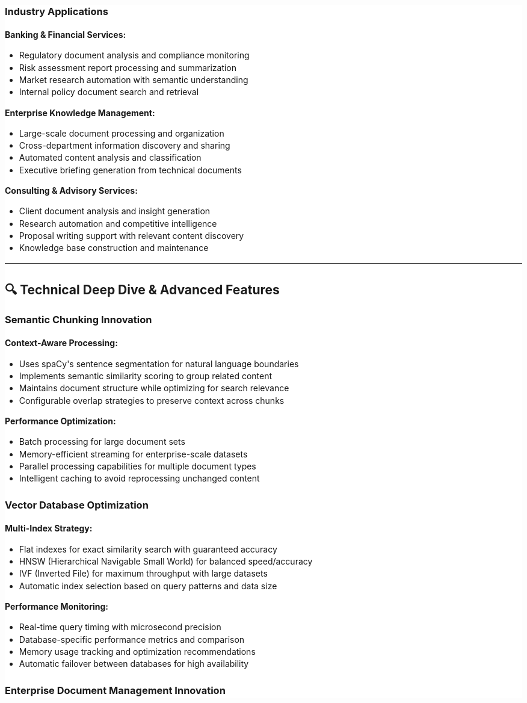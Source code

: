 ### Industry Applications

**Banking & Financial Services:**
- Regulatory document analysis and compliance monitoring
- Risk assessment report processing and summarization
- Market research automation with semantic understanding
- Internal policy document search and retrieval

**Enterprise Knowledge Management:**
- Large-scale document processing and organization
- Cross-department information discovery and sharing
- Automated content analysis and classification
- Executive briefing generation from technical documents

**Consulting & Advisory Services:**
- Client document analysis and insight generation
- Research automation and competitive intelligence
- Proposal writing support with relevant content discovery
- Knowledge base construction and maintenance

---

## 🔍 Technical Deep Dive & Advanced Features

### Semantic Chunking Innovation

**Context-Aware Processing:**
- Uses spaCy's sentence segmentation for natural language boundaries
- Implements semantic similarity scoring to group related content
- Maintains document structure while optimizing for search relevance
- Configurable overlap strategies to preserve context across chunks

**Performance Optimization:**
- Batch processing for large document sets
- Memory-efficient streaming for enterprise-scale datasets
- Parallel processing capabilities for multiple document types
- Intelligent caching to avoid reprocessing unchanged content

### Vector Database Optimization

**Multi-Index Strategy:**
- Flat indexes for exact similarity search with guaranteed accuracy
- HNSW (Hierarchical Navigable Small World) for balanced speed/accuracy
- IVF (Inverted File) for maximum throughput with large datasets
- Automatic index selection based on query patterns and data size

**Performance Monitoring:**
- Real-time query timing with microsecond precision
- Database-specific performance metrics and comparison
- Memory usage tracking and optimization recommendations
- Automatic failover between databases for high availability

### Enterprise Document Management Innovation
